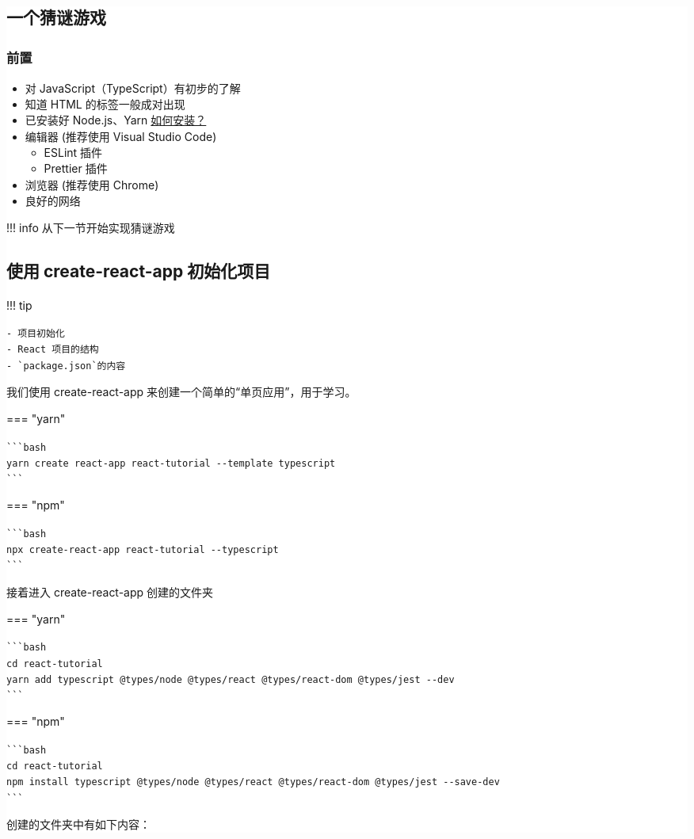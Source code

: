 ## 一个猜谜游戏

### 前置

- 对 JavaScript（TypeScript）有初步的了解
- 知道 HTML 的标签一般成对出现
- 已安装好 Node.js、Yarn [如何安装？](/languages/JS&TS/Nodejs.mdx)
- 编辑器 (推荐使用 Visual Studio Code)
  - ESLint 插件
  - Prettier 插件
- 浏览器 (推荐使用 Chrome)
- 良好的网络

!!! info
	从下一节开始实现猜谜游戏

## 使用 create-react-app 初始化项目

!!! tip

    - 项目初始化
    - React 项目的结构
    - `package.json`的内容

我们使用 create-react-app 来创建一个简单的“单页应用”，用于学习。

=== "yarn"

	```bash
	yarn create react-app react-tutorial --template typescript
	```

=== "npm"

	```bash
	npx create-react-app react-tutorial --typescript
	```

接着进入 create-react-app 创建的文件夹

=== "yarn"

	```bash
	cd react-tutorial
	yarn add typescript @types/node @types/react @types/react-dom @types/jest --dev
	```

=== "npm"

	```bash
	cd react-tutorial
	npm install typescript @types/node @types/react @types/react-dom @types/jest --save-dev
	```

创建的文件夹中有如下内容：

